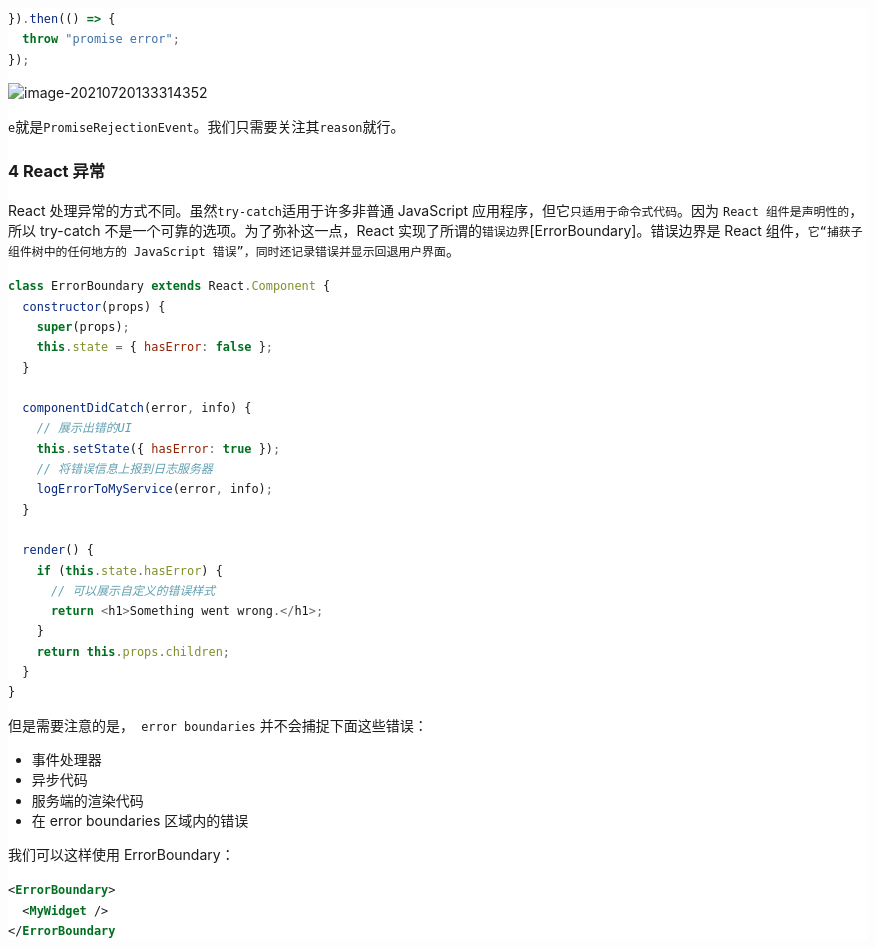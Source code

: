 ```javascript
}).then(() => {
  throw "promise error";
});
```

![image-20210720133314352](https://gitee.com/sheep101/typora-img-save/raw/master/img/20210720133314.png)

`e`就是`PromiseRejectionEvent`。我们只需要关注其`reason`就行。

### 4 React 异常

React 处理异常的方式不同。虽然` try-catch `适用于许多非普通 JavaScript 应用程序，但它`只适用于命令式代码`。因为 `React 组件是声明性的`，所以 try-catch 不是一个可靠的选项。为了弥补这一点，React 实现了所谓的`错误边界`[ErrorBoundary]。错误边界是 React 组件，`它“捕获子组件树中的任何地方的 JavaScript 错误”，同时还记录错误并显示回退用户界面`。

```javascript
class ErrorBoundary extends React.Component {
  constructor(props) {
    super(props);
    this.state = { hasError: false };
  }

  componentDidCatch(error, info) {
    // 展示出错的UI
    this.setState({ hasError: true });
    // 将错误信息上报到日志服务器
    logErrorToMyService(error, info);
  }

  render() {
    if (this.state.hasError) {
      // 可以展示自定义的错误样式
      return <h1>Something went wrong.</h1>;
    }
    return this.props.children;
  }
}
```

但是需要注意的是，` error boundaries` 并不会捕捉下面这些错误：

- 事件处理器
- 异步代码
- 服务端的渲染代码
- 在 error boundaries 区域内的错误

我们可以这样使用 ErrorBoundary：

```xml
<ErrorBoundary>
  <MyWidget />
</ErrorBoundary
```
